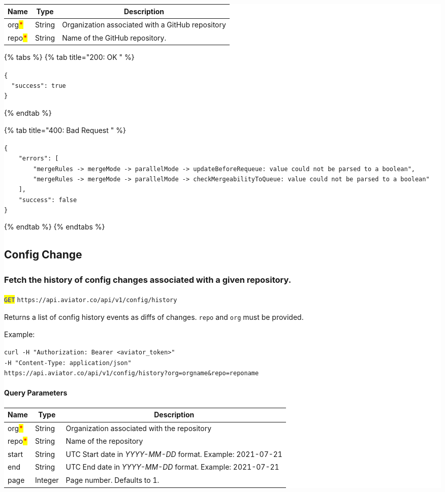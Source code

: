 | Name                                   | Type   | Description                                      |
| -------------------------------------- | ------ | ------------------------------------------------ |
| org<mark style="color:red;">\*</mark>  | String | Organization associated with a GitHub repository |
| repo<mark style="color:red;">\*</mark> | String | Name of the GitHub repository.                   |

{% tabs %}
{% tab title="200: OK " %}
```
{
  "success": true
}
```
{% endtab %}

{% tab title="400: Bad Request " %}
```
{
    "errors": [
        "mergeRules -> mergeMode -> parallelMode -> updateBeforeRequeue: value could not be parsed to a boolean",
        "mergeRules -> mergeMode -> parallelMode -> checkMergeabilityToQueue: value could not be parsed to a boolean"
    ],
    "success": false
}
```
{% endtab %}
{% endtabs %}

## Config Change

### Fetch the history of config changes associated with a given repository.

<mark style="color:blue;">`GET`</mark> `https://api.aviator.co/api/v1/config/history`

Returns a list of config history events as diffs of changes. `repo` and `org` must be provided.

Example:

`curl -H "Authorization: Bearer <aviator_token>"`\
`-H "Content-Type: application/json"`\
`https://api.aviator.co/api/v1/config/history?org=orgname&repo=reponame`

#### Query Parameters

| Name                                   | Type    | Description                                                |
| -------------------------------------- | ------- | ---------------------------------------------------------- |
| org<mark style="color:red;">\*</mark>  | String  | Organization associated with the repository                |
| repo<mark style="color:red;">\*</mark> | String  | Name of the repository                                     |
| start                                  | String  | UTC Start date in _YYYY-MM-DD_ format. Example: 2021-07-21 |
| end                                    | String  | UTC End date in _YYYY-MM-DD_ format. Example: 2021-07-21   |
| page                                   | Integer | Page number. Defaults to 1.                                |
